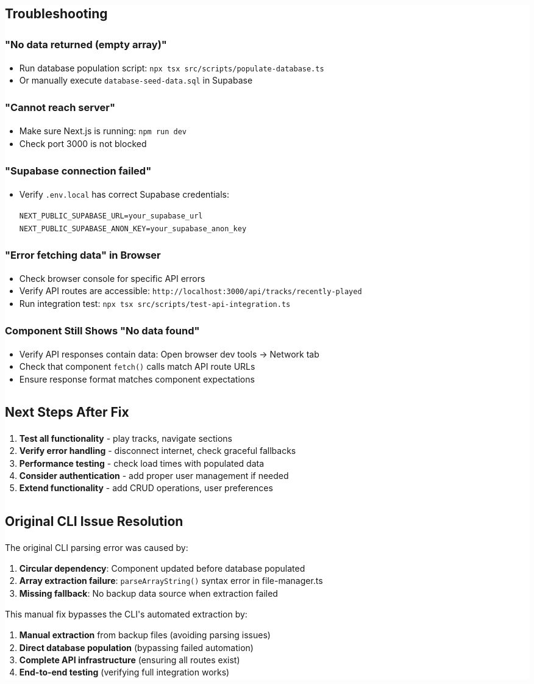 ## Troubleshooting

### "No data returned (empty array)"
- Run database population script: `npx tsx src/scripts/populate-database.ts`
- Or manually execute `database-seed-data.sql` in Supabase

### "Cannot reach server"  
- Make sure Next.js is running: `npm run dev`
- Check port 3000 is not blocked

### "Supabase connection failed"
- Verify `.env.local` has correct Supabase credentials:
  ```
  NEXT_PUBLIC_SUPABASE_URL=your_supabase_url
  NEXT_PUBLIC_SUPABASE_ANON_KEY=your_supabase_anon_key
  ```

### "Error fetching data" in Browser
- Check browser console for specific API errors
- Verify API routes are accessible: `http://localhost:3000/api/tracks/recently-played`
- Run integration test: `npx tsx src/scripts/test-api-integration.ts`

### Component Still Shows "No data found"
- Verify API responses contain data: Open browser dev tools → Network tab
- Check that component `fetch()` calls match API route URLs
- Ensure response format matches component expectations

## Next Steps After Fix

1. **Test all functionality** - play tracks, navigate sections
2. **Verify error handling** - disconnect internet, check graceful fallbacks  
3. **Performance testing** - check load times with populated data
4. **Consider authentication** - add proper user management if needed
5. **Extend functionality** - add CRUD operations, user preferences

## Original CLI Issue Resolution

The original CLI parsing error was caused by:
1. **Circular dependency**: Component updated before database populated
2. **Array extraction failure**: `parseArrayString()` syntax error in file-manager.ts
3. **Missing fallback**: No backup data source when extraction failed

This manual fix bypasses the CLI's automated extraction by:
1. **Manual extraction** from backup files (avoiding parsing issues)
2. **Direct database population** (bypassing failed automation)  
3. **Complete API infrastructure** (ensuring all routes exist)
4. **End-to-end testing** (verifying full integration works)